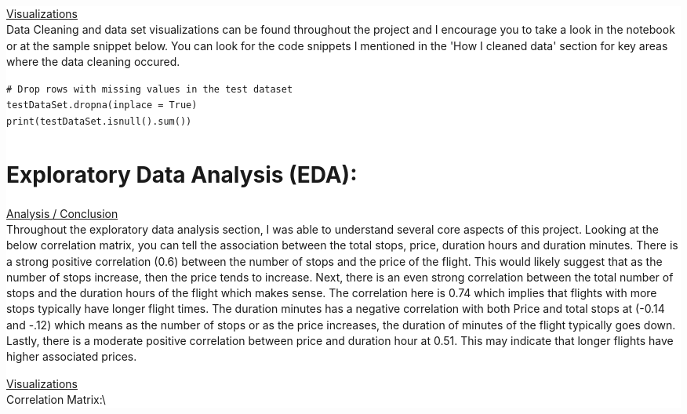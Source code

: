 <ins>Visualizations</ins>\
Data Cleaning and data set visualizations can be found throughout the project and I encourage you to take a look in the notebook or at the sample snippet below. You can look for the code snippets I mentioned in the 'How I cleaned data' section for key areas where the data cleaning occured.

```
# Drop rows with missing values in the test dataset
testDataSet.dropna(inplace = True)
print(testDataSet.isnull().sum())
```


# Exploratory Data Analysis (EDA):
<ins>Analysis / Conclusion</ins>\
Throughout the exploratory data analysis section, I was able to understand several core aspects of this project. Looking at the below correlation matrix, you can tell the association between the total stops, price, duration hours and duration minutes. There is a strong positive correlation (0.6) between the number of stops and the price of the flight. This would likely suggest that as the number of stops increase, then the price tends to increase. Next, there is an even strong correlation between the total number of stops and the duration hours of the flight which makes sense. The correlation here is 0.74 which implies that flights with more stops typically have longer flight times. The duration minutes has a negative correlation with both Price and total stops at (-0.14 and -.12) which means as the number of stops or as the price increases, the duration of minutes of the flight typically goes down. Lastly, there is a moderate positive correlation between price and duration hour at 0.51. This may indicate that longer flights have higher associated prices.

<ins>Visualizations</ins>\
Correlation Matrix:\